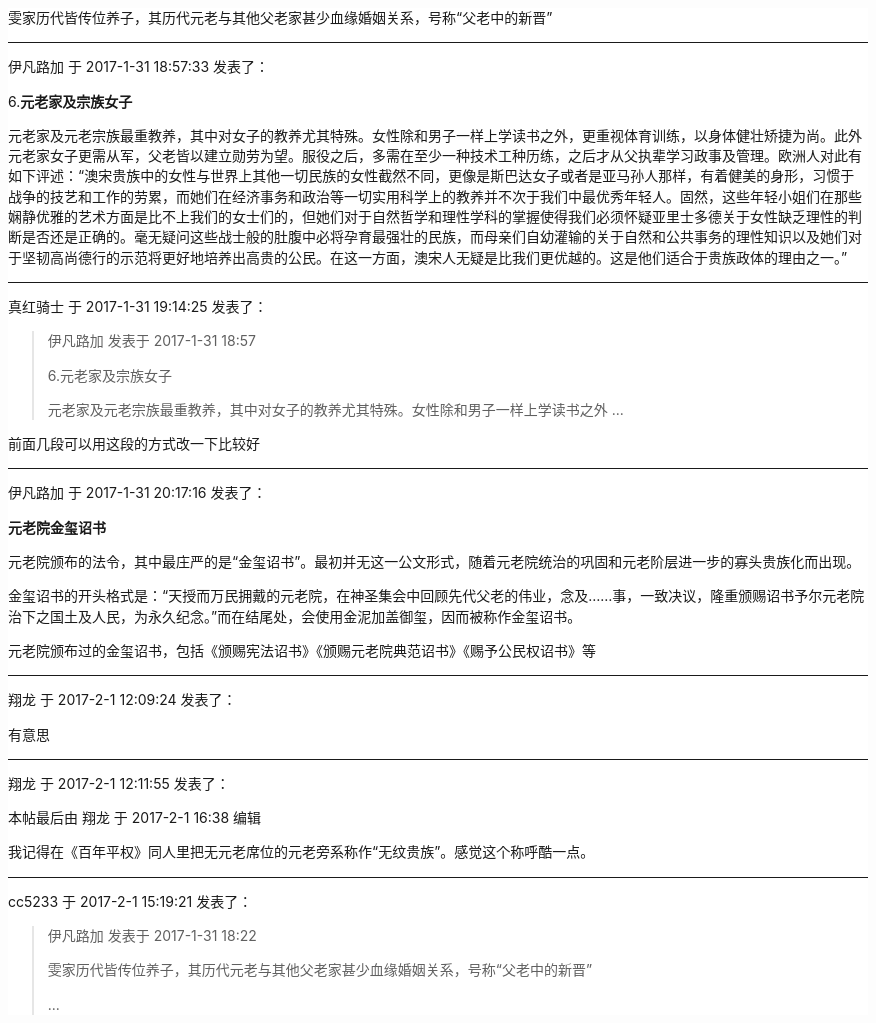 雯家历代皆传位养子，其历代元老与其他父老家甚少血缘婚姻关系，号称“父老中的新晋”

---

伊凡路加 于 2017-1-31 18:57:33 发表了：

6.**元老家及宗族女子**

元老家及元老宗族最重教养，其中对女子的教养尤其特殊。女性除和男子一样上学读书之外，更重视体育训练，以身体健壮矫捷为尚。此外元老家女子更需从军，父老皆以建立勋劳为望。服役之后，多需在至少一种技术工种历练，之后才从父执辈学习政事及管理。欧洲人对此有如下评述：“澳宋贵族中的女性与世界上其他一切民族的女性截然不同，更像是斯巴达女子或者是亚马孙人那样，有着健美的身形，习惯于战争的技艺和工作的劳累，而她们在经济事务和政治等一切实用科学上的教养并不次于我们中最优秀年轻人。固然，这些年轻小姐们在那些娴静优雅的艺术方面是比不上我们的女士们的，但她们对于自然哲学和理性学科的掌握使得我们必须怀疑亚里士多德关于女性缺乏理性的判断是否还是正确的。毫无疑问这些战士般的肚腹中必将孕育最强壮的民族，而母亲们自幼灌输的关于自然和公共事务的理性知识以及她们对于坚韧高尚德行的示范将更好地培养出高贵的公民。在这一方面，澳宋人无疑是比我们更优越的。这是他们适合于贵族政体的理由之一。”

---

真红骑士 于 2017-1-31 19:14:25 发表了：

> 伊凡路加 发表于 2017-1-31 18:57
>
> 6.元老家及宗族女子
>
> 元老家及元老宗族最重教养，其中对女子的教养尤其特殊。女性除和男子一样上学读书之外 ...

前面几段可以用这段的方式改一下比较好

---

伊凡路加 于 2017-1-31 20:17:16 发表了：

**元老院金玺诏书**

元老院颁布的法令，其中最庄严的是“金玺诏书”。最初并无这一公文形式，随着元老院统治的巩固和元老阶层进一步的寡头贵族化而出现。

金玺诏书的开头格式是：“天授而万民拥戴的元老院，在神圣集会中回顾先代父老的伟业，念及……事，一致决议，隆重颁赐诏书予尔元老院治下之国土及人民，为永久纪念。”而在结尾处，会使用金泥加盖御玺，因而被称作金玺诏书。

元老院颁布过的金玺诏书，包括《颁赐宪法诏书》《颁赐元老院典范诏书》《赐予公民权诏书》等

---

翔龙 于 2017-2-1 12:09:24 发表了：

有意思

---

翔龙 于 2017-2-1 12:11:55 发表了：

本帖最后由 翔龙 于 2017-2-1 16:38 编辑

我记得在《百年平权》同人里把无元老席位的元老旁系称作“无纹贵族”。感觉这个称呼酷一点。

---

cc5233 于 2017-2-1 15:19:21 发表了：

> 伊凡路加 发表于 2017-1-31 18:22
>
> 雯家历代皆传位养子，其历代元老与其他父老家甚少血缘婚姻关系，号称“父老中的新晋”
>
> ...
